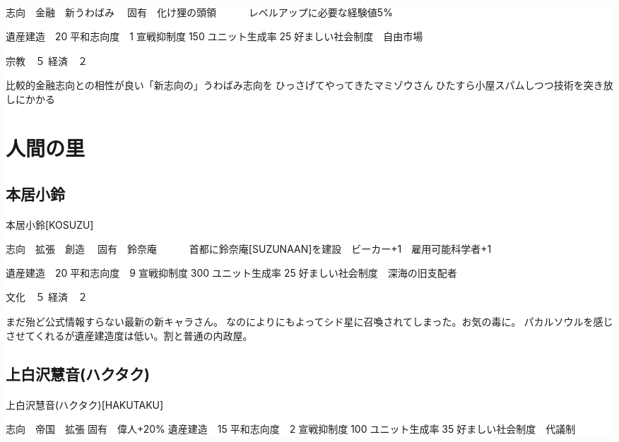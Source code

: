志向　金融　新うわばみ　
固有　化け狸の頭領
　　　レベルアップに必要な経験値5%

遺産建造　20
平和志向度　1
宣戦抑制度 150
ユニット生成率 25
好ましい社会制度　自由市場

宗教　５
経済　２

比較的金融志向との相性が良い「新志向の」うわばみ志向を
ひっさげてやってきたマミゾウさん
ひたすら小屋スパムしつつ技術を突き放しにかかる




# 人間の里

## 本居小鈴
本居小鈴[KOSUZU]

志向　拡張　創造　
固有　鈴奈庵
　　　首都に鈴奈庵[SUZUNAAN]を建設　ビーカー+1　雇用可能科学者+1

遺産建造　20
平和志向度　9
宣戦抑制度 300
ユニット生成率 25
好ましい社会制度　深海の旧支配者

文化　５
経済　２

まだ殆ど公式情報すらない最新の新キャラさん。
なのによりにもよってシド星に召喚されてしまった。お気の毒に。
パカルソウルを感じさせてくれるが遺産建造度は低い。割と普通の内政屋。


## 上白沢慧音(ハクタク)
上白沢慧音(ハクタク)[HAKUTAKU]

志向　帝国　拡張
固有　偉人+20%
遺産建造　15
平和志向度　2
宣戦抑制度 100
ユニット生成率 35
好ましい社会制度　代議制
